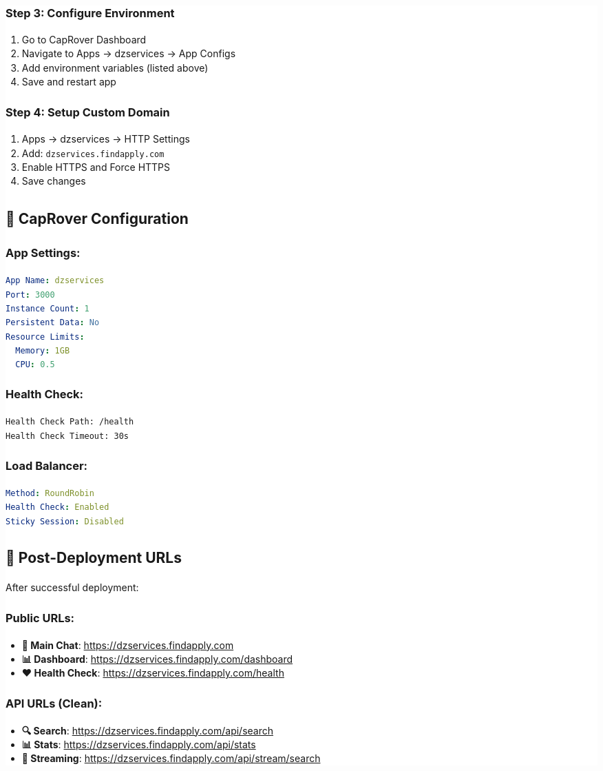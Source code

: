 ### Step 3: Configure Environment
1. Go to CapRover Dashboard
2. Navigate to Apps → dzservices → App Configs
3. Add environment variables (listed above)
4. Save and restart app

### Step 4: Setup Custom Domain
1. Apps → dzservices → HTTP Settings
2. Add: `dzservices.findapply.com`
3. Enable HTTPS and Force HTTPS
4. Save changes

## 🔧 CapRover Configuration

### App Settings:
```yaml
App Name: dzservices
Port: 3000
Instance Count: 1
Persistent Data: No
Resource Limits:
  Memory: 1GB
  CPU: 0.5
```

### Health Check:
```bash
Health Check Path: /health
Health Check Timeout: 30s
```

### Load Balancer:
```yaml
Method: RoundRobin
Health Check: Enabled
Sticky Session: Disabled
```

## 📡 Post-Deployment URLs

After successful deployment:

### Public URLs:
- **🤖 Main Chat**: https://dzservices.findapply.com
- **📊 Dashboard**: https://dzservices.findapply.com/dashboard
- **❤️ Health Check**: https://dzservices.findapply.com/health

### API URLs (Clean):
- **🔍 Search**: https://dzservices.findapply.com/api/search
- **📊 Stats**: https://dzservices.findapply.com/api/stats
- **🌊 Streaming**: https://dzservices.findapply.com/api/stream/search
